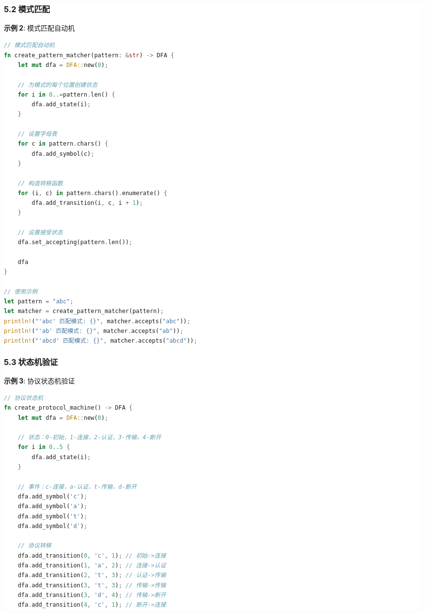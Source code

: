 ### 5.2 模式匹配

**示例 2**: 模式匹配自动机

```rust
// 模式匹配自动机
fn create_pattern_matcher(pattern: &str) -> DFA {
    let mut dfa = DFA::new(0);
    
    // 为模式的每个位置创建状态
    for i in 0..=pattern.len() {
        dfa.add_state(i);
    }
    
    // 设置字母表
    for c in pattern.chars() {
        dfa.add_symbol(c);
    }
    
    // 构造转移函数
    for (i, c) in pattern.chars().enumerate() {
        dfa.add_transition(i, c, i + 1);
    }
    
    // 设置接受状态
    dfa.set_accepting(pattern.len());
    
    dfa
}

// 使用示例
let pattern = "abc";
let matcher = create_pattern_matcher(pattern);
println!("'abc' 匹配模式: {}", matcher.accepts("abc"));
println!("'ab' 匹配模式: {}", matcher.accepts("ab"));
println!("'abcd' 匹配模式: {}", matcher.accepts("abcd"));
```

### 5.3 状态机验证

**示例 3**: 协议状态机验证

```rust
// 协议状态机
fn create_protocol_machine() -> DFA {
    let mut dfa = DFA::new(0);
    
    // 状态：0-初始，1-连接，2-认证，3-传输，4-断开
    for i in 0..5 {
        dfa.add_state(i);
    }
    
    // 事件：c-连接，a-认证，t-传输，d-断开
    dfa.add_symbol('c');
    dfa.add_symbol('a');
    dfa.add_symbol('t');
    dfa.add_symbol('d');
    
    // 协议转移
    dfa.add_transition(0, 'c', 1); // 初始->连接
    dfa.add_transition(1, 'a', 2); // 连接->认证
    dfa.add_transition(2, 't', 3); // 认证->传输
    dfa.add_transition(3, 't', 3); // 传输->传输
    dfa.add_transition(3, 'd', 4); // 传输->断开
    dfa.add_transition(4, 'c', 1); // 断开->连接
```